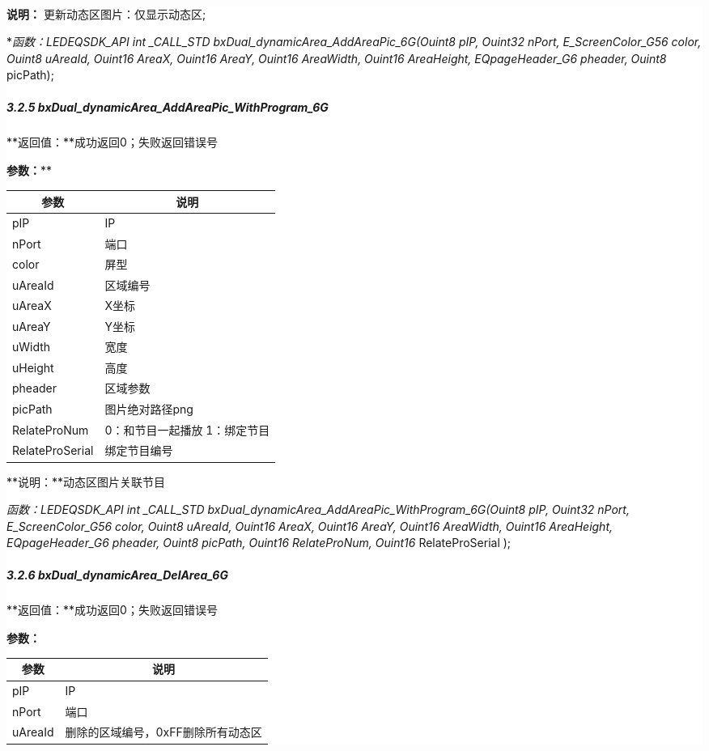**说明：** 更新动态区图片：仅显示动态区;

**函数：**LEDEQSDK_API int _CALL_STD bxDual_dynamicArea_AddAreaPic_6G(Ouint8* pIP, Ouint32 nPort, E_ScreenColor_G56 color, Ouint8 uAreaId, Ouint16	AreaX, Ouint16 AreaY, Ouint16 AreaWidth, Ouint16 AreaHeight, EQpageHeader_G6* pheader, Ouint8* picPath);

##### 3.2.5 bxDual_dynamicArea_AddAreaPic_WithProgram_6G

**返回值：**成功返回0；失败返回错误号 

**参数：****

| 参数            | 说明                             |
| --------------- | -------------------------------- |
| pIP             | IP                               |
| nPort           | 端口                             |
| color           | 屏型                             |
| uAreaId         | 区域编号                         |
| uAreaX          | X坐标                            |
| uAreaY          | Y坐标                            |
| uWidth          | 宽度                             |
| uHeight         | 高度                             |
| pheader         | 区域参数                         |
| picPath         | 图片绝对路径png                  |
| RelateProNum    | 0：和节目一起播放    1：绑定节目 |
| RelateProSerial | 绑定节目编号                     |

**说明：**动态区图片关联节目

**函数：**LEDEQSDK_API int _CALL_STD bxDual_dynamicArea_AddAreaPic_WithProgram_6G(Ouint8* pIP, Ouint32 nPort, E_ScreenColor_G56 color, Ouint8 uAreaId, Ouint16 AreaX, Ouint16 AreaY,  Ouint16 AreaWidth, Ouint16 AreaHeight, EQpageHeader_G6* pheader, Ouint8* picPath, Ouint16 RelateProNum, Ouint16* RelateProSerial );

##### 3.2.6 bxDual_dynamicArea_DelArea_6G

**返回值：**成功返回0；失败返回错误号 

**参数：**

| 参数    | 说明                               |
| ------- | ---------------------------------- |
| pIP     | IP                                 |
| nPort   | 端口                               |
| uAreaId | 删除的区域编号，0xFF删除所有动态区 |
